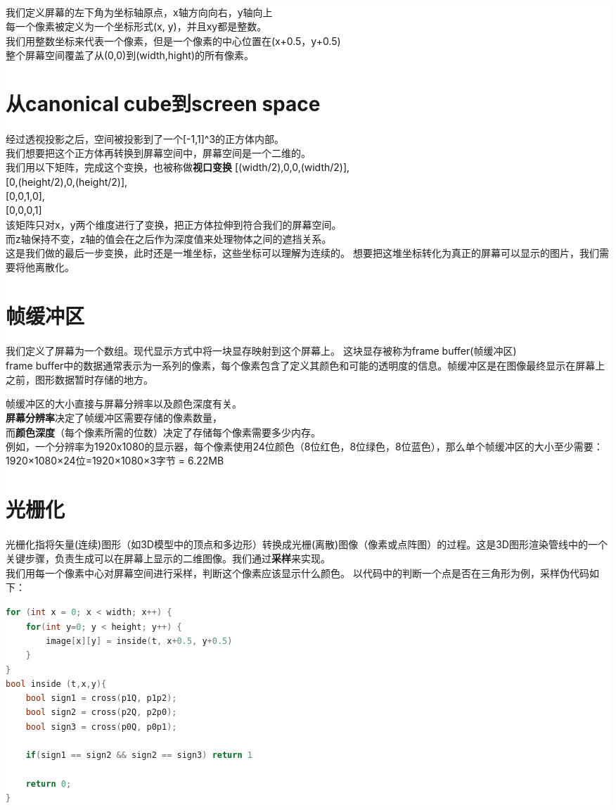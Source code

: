 我们定义屏幕的左下角为坐标轴原点，x轴方向向右，y轴向上  
每一个像素被定义为一个坐标形式(x, y)，并且xy都是整数。  
我们用整数坐标来代表一个像素，但是一个像素的中心位置在(x+0.5，y+0.5)  
整个屏幕空间覆盖了从(0,0)到(width,hight)的所有像素。  

# 从canonical cube到screen space

经过透视投影之后，空间被投影到了一个[-1,1]^3的正方体内部。  
我们想要把这个正方体再转换到屏幕空间中，屏幕空间是一个二维的。  
我们用以下矩阵，完成这个变换，也被称做**视口变换**
[(width/2),0,0,(width/2)],  
[0,(height/2),0,(height/2)],  
[0,0,1,0],  
[0,0,0,1]  
该矩阵只对x，y两个维度进行了变换，把正方体拉伸到符合我们的屏幕空间。  
而z轴保持不变，z轴的值会在之后作为深度值来处理物体之间的遮挡关系。  
这是我们做的最后一步变换，此时还是一堆坐标，这些坐标可以理解为连续的。
想要把这堆坐标转化为真正的屏幕可以显示的图片，我们需要将他离散化。

# 帧缓冲区

我们定义了屏幕为一个数组。现代显示方式中将一块显存映射到这个屏幕上。
这块显存被称为frame buffer(帧缓冲区)  
frame buffer中的数据通常表示为一系列的像素，每个像素包含了定义其颜色和可能的透明度的信息。帧缓冲区是在图像最终显示在屏幕上之前，图形数据暂时存储的地方。

帧缓冲区的大小直接与屏幕分辨率以及颜色深度有关。  
**屏幕分辨率**决定了帧缓冲区需要存储的像素数量，  
而**颜色深度**（每个像素所需的位数）决定了存储每个像素需要多少内存。  
例如，一个分辨率为1920x1080的显示器，每个像素使用24位颜色（8位红色，8位绿色，8位蓝色），那么单个帧缓冲区的大小至少需要：  
1920×1080×24位=1920×1080×3字节 = 6.22MB

# 光栅化

光栅化指将矢量(连续)图形（如3D模型中的顶点和多边形）转换成光栅(离散)图像（像素或点阵图）的过程。这是3D图形渲染管线中的一个关键步骤，负责生成可以在屏幕上显示的二维图像。我们通过**采样**来实现。  
我们用每一个像素中心对屏幕空间进行采样，判断这个像素应该显示什么颜色。
以代码中的判断一个点是否在三角形为例，采样伪代码如下：  

``` C++
for (int x = 0; x < width; x++) {  
    for(int y=0; y < height; y++) {  
        image[x][y] = inside(t, x+0.5, y+0.5) 
    }
}
bool inside (t,x,y){
    bool sign1 = cross(p1Q, p1p2);
    bool sign2 = cross(p2Q, p2p0);
    bool sign3 = cross(p0Q, p0p1);

    if(sign1 == sign2 && sign2 == sign3) return 1

    return 0;
}
```
